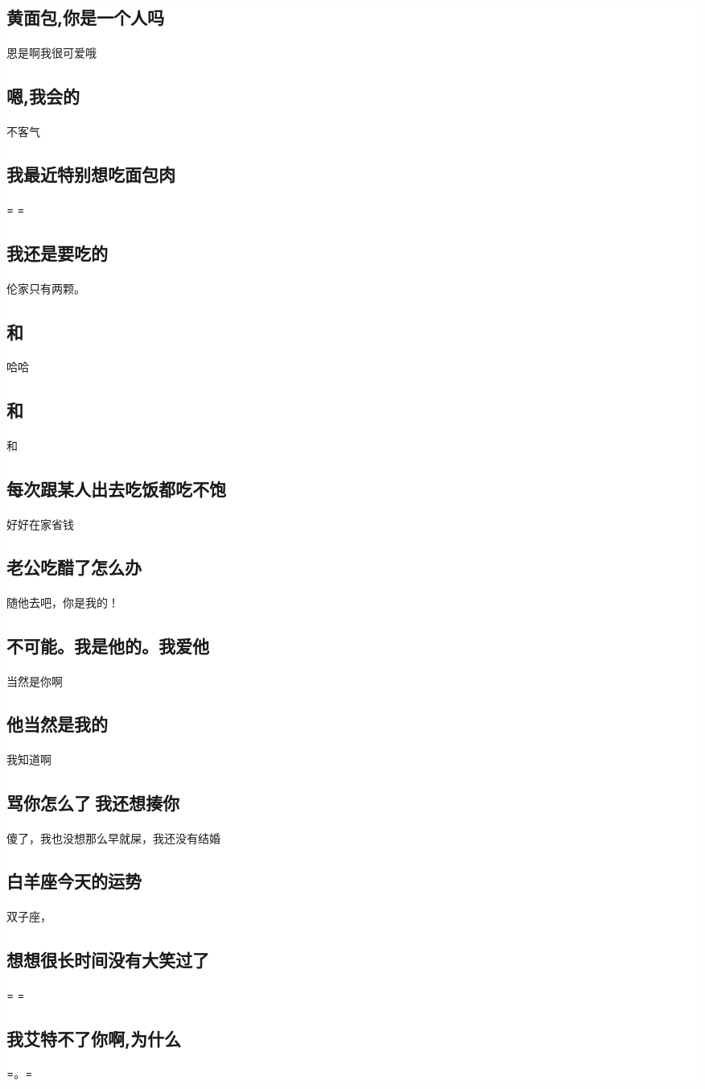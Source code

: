 ## 黄面包,你是一个人吗
恩是啊我很可爱哦

## 嗯,我会的
不客气

## 我最近特别想吃面包肉
= =

## 我还是要吃的
伦家只有两颗。

## 和
哈哈

## 和
和

## 每次跟某人出去吃饭都吃不饱
好好在家省钱

## 老公吃醋了怎么办
随他去吧，你是我的！

## 不可能。我是他的。我爱他
当然是你啊

## 他当然是我的
我知道啊

## 骂你怎么了 我还想揍你
傻了，我也没想那么早就屎，我还没有结婚

## 白羊座今天的运势
双子座，

## 想想很长时间没有大笑过了
= =

## 我艾特不了你啊,为什么
=。=
